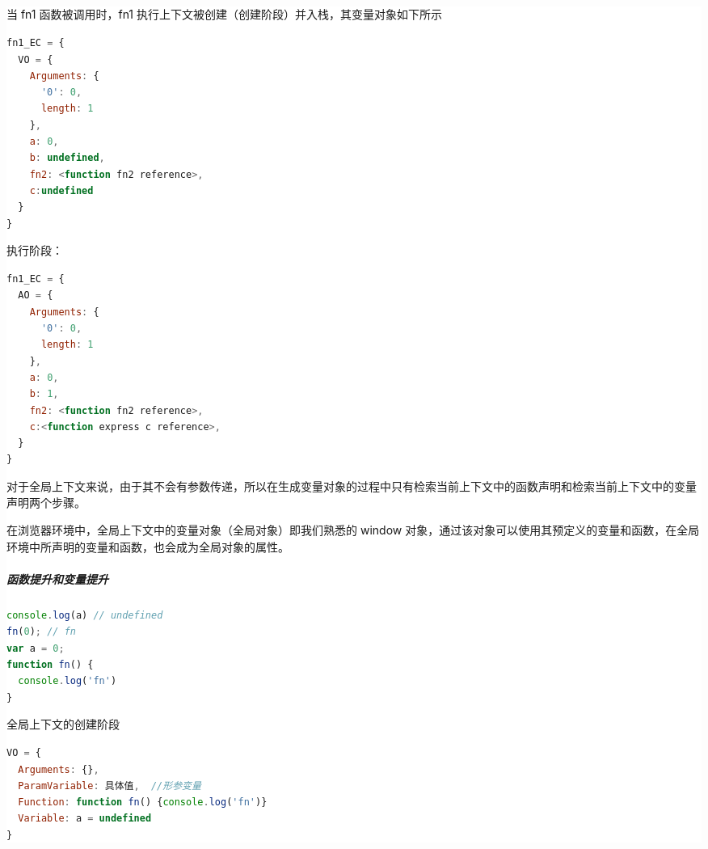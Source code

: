 当 fn1 函数被调用时，fn1 执行上下文被创建（创建阶段）并入栈，其变量对象如下所示

```js
fn1_EC = {
  VO = {
    Arguments: {
      '0': 0,
      length: 1
    },
    a: 0,
    b: undefined,
    fn2: <function fn2 reference>,
    c:undefined
  }
}
```

执行阶段：

```js
fn1_EC = {
  AO = {
    Arguments: {
      '0': 0,
      length: 1
    },
    a: 0,
    b: 1,
    fn2: <function fn2 reference>,
    c:<function express c reference>,
  }
}
```

对于全局上下文来说，由于其不会有参数传递，所以在生成变量对象的过程中只有检索当前上下文中的函数声明和检索当前上下文中的变量声明两个步骤。

在浏览器环境中，全局上下文中的变量对象（全局对象）即我们熟悉的 window 对象，通过该对象可以使用其预定义的变量和函数，在全局环境中所声明的变量和函数，也会成为全局对象的属性。



##### 函数提升和变量提升

```jsx
console.log(a) // undefined
fn(0); // fn
var a = 0;
function fn() {
  console.log('fn')
}
```

全局上下文的创建阶段

```js
VO = {
  Arguments: {}, 
  ParamVariable: 具体值,  //形参变量
  Function: function fn() {console.log('fn')}
  Variable: a = undefined
}
```
